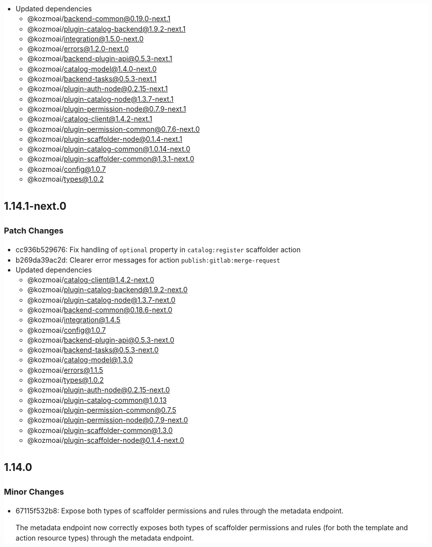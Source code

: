 - Updated dependencies
  - @kozmoai/backend-common@0.19.0-next.1
  - @kozmoai/plugin-catalog-backend@1.9.2-next.1
  - @kozmoai/integration@1.5.0-next.0
  - @kozmoai/errors@1.2.0-next.0
  - @kozmoai/backend-plugin-api@0.5.3-next.1
  - @kozmoai/catalog-model@1.4.0-next.0
  - @kozmoai/backend-tasks@0.5.3-next.1
  - @kozmoai/plugin-auth-node@0.2.15-next.1
  - @kozmoai/plugin-catalog-node@1.3.7-next.1
  - @kozmoai/plugin-permission-node@0.7.9-next.1
  - @kozmoai/catalog-client@1.4.2-next.1
  - @kozmoai/plugin-permission-common@0.7.6-next.0
  - @kozmoai/plugin-scaffolder-node@0.1.4-next.1
  - @kozmoai/plugin-catalog-common@1.0.14-next.0
  - @kozmoai/plugin-scaffolder-common@1.3.1-next.0
  - @kozmoai/config@1.0.7
  - @kozmoai/types@1.0.2

## 1.14.1-next.0

### Patch Changes

- cc936b529676: Fix handling of `optional` property in `catalog:register` scaffolder action
- b269da39ac2d: Clearer error messages for action `publish:gitlab:merge-request`
- Updated dependencies
  - @kozmoai/catalog-client@1.4.2-next.0
  - @kozmoai/plugin-catalog-backend@1.9.2-next.0
  - @kozmoai/plugin-catalog-node@1.3.7-next.0
  - @kozmoai/backend-common@0.18.6-next.0
  - @kozmoai/integration@1.4.5
  - @kozmoai/config@1.0.7
  - @kozmoai/backend-plugin-api@0.5.3-next.0
  - @kozmoai/backend-tasks@0.5.3-next.0
  - @kozmoai/catalog-model@1.3.0
  - @kozmoai/errors@1.1.5
  - @kozmoai/types@1.0.2
  - @kozmoai/plugin-auth-node@0.2.15-next.0
  - @kozmoai/plugin-catalog-common@1.0.13
  - @kozmoai/plugin-permission-common@0.7.5
  - @kozmoai/plugin-permission-node@0.7.9-next.0
  - @kozmoai/plugin-scaffolder-common@1.3.0
  - @kozmoai/plugin-scaffolder-node@0.1.4-next.0

## 1.14.0

### Minor Changes

- 67115f532b8: Expose both types of scaffolder permissions and rules through the metadata endpoint.

  The metadata endpoint now correctly exposes both types of scaffolder permissions and rules (for both the template and action resource types) through the metadata endpoint.
